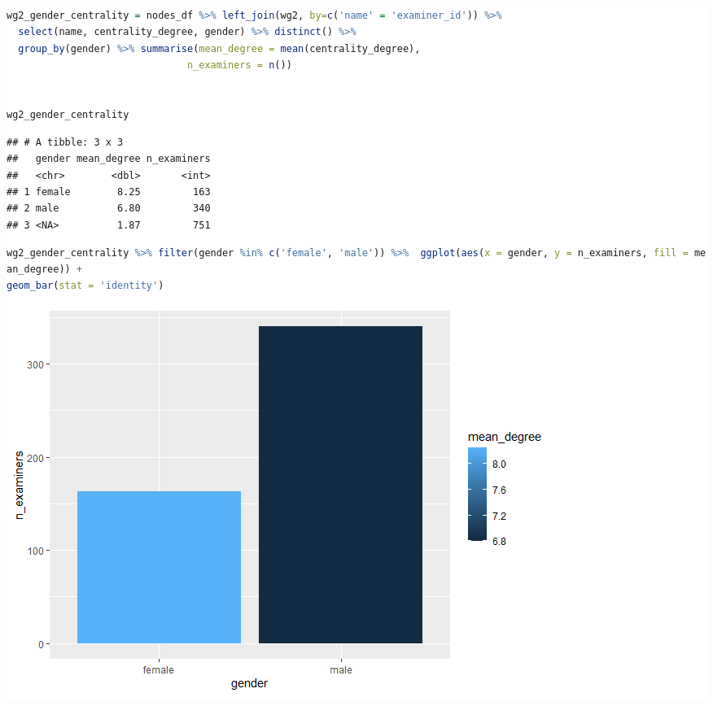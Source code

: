 ``` r
wg2_gender_centrality = nodes_df %>% left_join(wg2, by=c('name' = 'examiner_id')) %>% 
  select(name, centrality_degree, gender) %>% distinct() %>% 
  group_by(gender) %>% summarise(mean_degree = mean(centrality_degree), 
                               n_examiners = n()) 


wg2_gender_centrality
```

    ## # A tibble: 3 x 3
    ##   gender mean_degree n_examiners
    ##   <chr>        <dbl>       <int>
    ## 1 female        8.25         163
    ## 2 male          6.80         340
    ## 3 <NA>          1.87         751

``` r
wg2_gender_centrality %>% filter(gender %in% c('female', 'male')) %>%  ggplot(aes(x = gender, y = n_examiners, fill = mean_degree)) +
geom_bar(stat = 'identity')
```

![](exercise3-Carlos-Fabbri_files/figure-gfm/unnamed-chunk-12-1.png)
